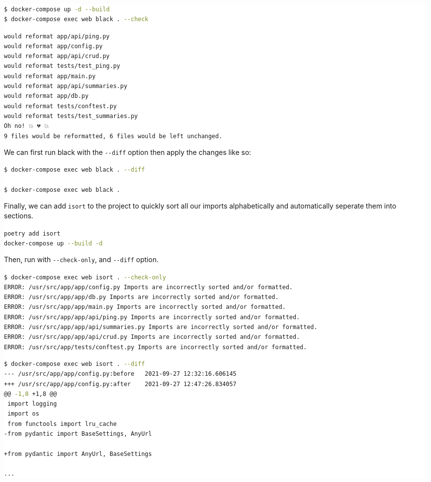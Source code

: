 ```sh
$ docker-compose up -d --build
$ docker-compose exec web black . --check
```
```
would reformat app/api/ping.py
would reformat app/config.py
would reformat app/api/crud.py
would reformat tests/test_ping.py
would reformat app/main.py
would reformat app/api/summaries.py
would reformat app/db.py
would reformat tests/conftest.py
would reformat tests/test_summaries.py
Oh no! 💥 💔 💥
9 files would be reformatted, 6 files would be left unchanged.
```

We can first run black with the `--diff` option then apply the changes like so:
```sh
$ docker-compose exec web black . --diff

$ docker-compose exec web black .
```

Finally, we can add `isort` to the project to quickly sort all our imports alphabetically and automatically seperate them into sections.

```sh
poetry add isort
docker-compose up --build -d
```

Then, run with `--check-only`, and `--diff` option.
```sh
$ docker-compose exec web isort . --check-only
ERROR: /usr/src/app/app/config.py Imports are incorrectly sorted and/or formatted.
ERROR: /usr/src/app/app/db.py Imports are incorrectly sorted and/or formatted.
ERROR: /usr/src/app/app/main.py Imports are incorrectly sorted and/or formatted.
ERROR: /usr/src/app/app/api/ping.py Imports are incorrectly sorted and/or formatted.
ERROR: /usr/src/app/app/api/summaries.py Imports are incorrectly sorted and/or formatted.
ERROR: /usr/src/app/app/api/crud.py Imports are incorrectly sorted and/or formatted.
ERROR: /usr/src/app/tests/conftest.py Imports are incorrectly sorted and/or formatted.
```

```sh
$ docker-compose exec web isort . --diff
--- /usr/src/app/app/config.py:before   2021-09-27 12:32:16.606145
+++ /usr/src/app/app/config.py:after    2021-09-27 12:47:26.834057
@@ -1,8 +1,8 @@
 import logging
 import os
 from functools import lru_cache
-from pydantic import BaseSettings, AnyUrl
 
+from pydantic import AnyUrl, BaseSettings
 
...
```
